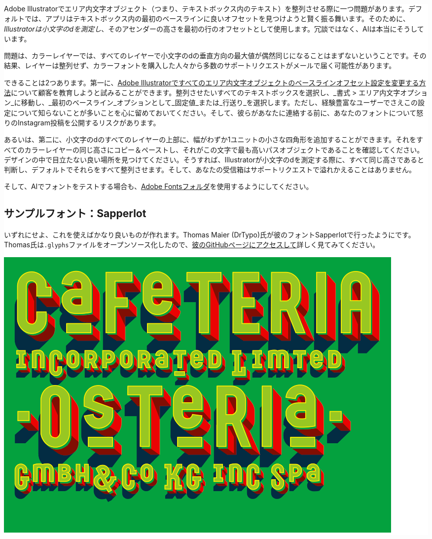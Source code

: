 Adobe Illustratorでエリア内文字オブジェクト（つまり、テキストボックス内のテキスト）を整列させる際に一つ問題があります。デフォルトでは、アプリはテキストボックス内の最初のベースラインに良いオフセットを見つけようと賢く振る舞います。そのために、_Illustratorは小文字のdを測定し_、そのアセンダーの高さを最初の行のオフセットとして使用します。冗談ではなく、AIは本当にそうしています。

問題は、カラーレイヤーでは、すべてのレイヤーで小文字のdの垂直方向の最大値が偶然同じになることはまずないということです。その結果、レイヤーは整列せず、カラーフォントを購入した人々から多数のサポートリクエストがメールで届く可能性があります。

できることは2つあります。第一に、[Adobe Illustratorですべてのエリア内文字オブジェクトのベースラインオフセット設定を変更する方法](https://helpx.adobe.com/illustrator/using/creating-text.html#main-pars_heading_5)について顧客を教育しようと試みることができます。整列させたいすべてのテキストボックスを選択し、_書式 > エリア内文字オプション_に移動し、_最初のベースライン_オプションとして_固定値_または_行送り_を選択します。ただし、経験豊富なユーザーでさえこの設定について知らないことが多いことを心に留めておいてください。そして、彼らがあなたに連絡する前に、あなたのフォントについて怒りのInstagram投稿を公開するリスクがあります。

あるいは、第二に、小文字のdのすべてのレイヤーの上部に、幅がわずか1ユニットの小さな四角形を追加することができます。それをすべてのカラーレイヤーの同じ高さにコピー＆ペーストし、それがこの文字で最も高いパスオブジェクトであることを確認してください。デザインの中で目立たない良い場所を見つけてください。そうすれば、Illustratorが小文字のdを測定する際に、すべて同じ高さであると判断し、デフォルトでそれらをすべて整列させます。そして、あなたの受信箱はサポートリクエストで溢れかえることはありません。

そして、AIでフォントをテストする場合も、[Adobe Fontsフォルダ](testing-your-fonts-in-adobe-apps.md)を使用するようにしてください。

## サンプルフォント：Sapperlot

いずれにせよ、これを使えばかなり良いものが作れます。Thomas Maier (DrTypo)氏が彼のフォントSapperlotで行ったようにです。Thomas氏は`.glyphs`ファイルをオープンソース化したので、[彼のGitHubページにアクセスして](https://github.com/DrTypo/sapperlot)詳しく見てみてください。

[![](images/colorfont-10.png)](https://github.com/DrTypo/sapperlot)
